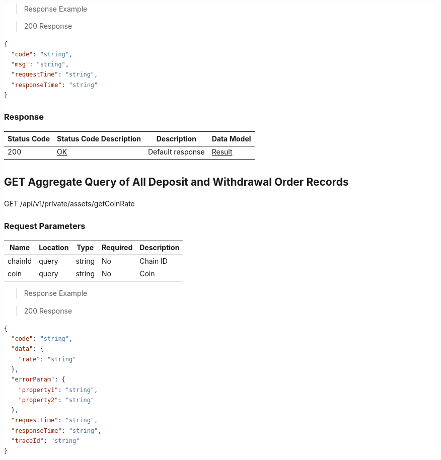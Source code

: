 > Response Example

> 200 Response

```json
{
  "code": "string",
  "msg": "string",
  "requestTime": "string",
  "responseTime": "string"
}
```

### Response

| Status Code | Status Code Description | Description      | Data Model |
|-------------|-------------------------|------------------|------------|
| 200         | [OK](https://tools.ietf.org/html/rfc7231#section-6.3.1) | Default response | [Result](#schemaresult) |

<a id="opIdgetCoinRate"></a>

## GET Aggregate Query of All Deposit and Withdrawal Order Records

GET /api/v1/private/assets/getCoinRate

### Request Parameters

| Name    | Location | Type   | Required | Description |
|---------|----------|--------|----------|-------------|
| chainId | query    | string | No       | Chain ID    |
| coin    | query    | string | No       | Coin        |

> Response Example

> 200 Response

```json
{
  "code": "string",
  "data": {
    "rate": "string"
  },
  "errorParam": {
    "property1": "string",
    "property2": "string"
  },
  "requestTime": "string",
  "responseTime": "string",
  "traceId": "string"
}
```
